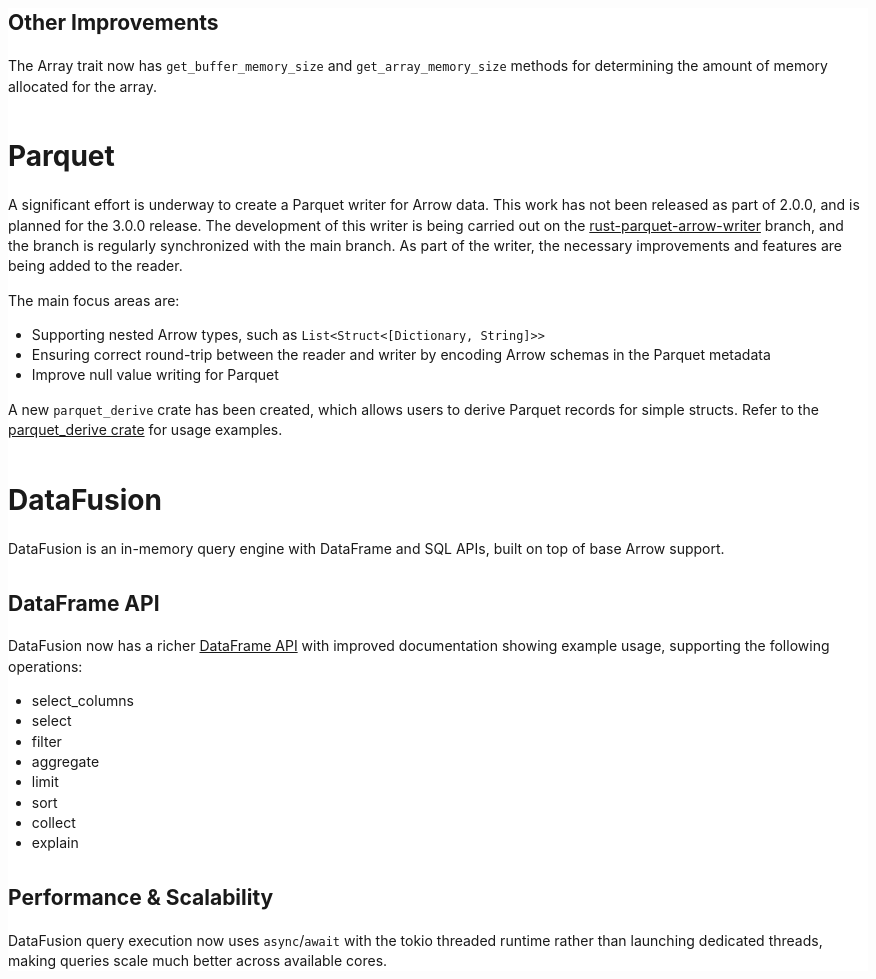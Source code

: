 ## Other Improvements

The Array trait now has `get_buffer_memory_size` and `get_array_memory_size` methods for determining the amount of 
memory allocated for the array.

# Parquet

A significant effort is underway to create a Parquet writer for Arrow data. This work has not been released as part of 
2.0.0, and is planned for the 3.0.0 release. The development of this writer is being carried out on the 
[rust-parquet-arrow-writer][2] branch, and the branch is regularly synchronized with the main branch.
As part of the writer, the necessary improvements and features are being added to the reader.

The main focus areas are:
- Supporting nested Arrow types, such as `List<Struct<[Dictionary, String]>>`
- Ensuring correct round-trip between the reader and writer by encoding Arrow schemas in the Parquet metadata
- Improve null value writing for Parquet

A new `parquet_derive` crate has been created, which allows users to derive Parquet records for simple structs. Refer to 
the [parquet_derive crate][3] for usage examples.

# DataFusion

DataFusion is an in-memory query engine with DataFrame and SQL APIs, built on top of base Arrow support.

## DataFrame API

DataFusion now has a richer [DataFrame API][4] with improved documentation showing example usage, 
supporting the following operations:

- select_columns
- select
- filter
- aggregate
- limit
- sort
- collect
- explain

## Performance & Scalability

DataFusion query execution now uses `async`/`await` with the tokio threaded runtime rather than launching dedicated 
threads, making queries scale much better across available cores.


[1]: https://issues.apache.org/jira/browse/ARROW-10295?jql=project%20%3D%20ARROW%20AND%20status%20not%20in%20%20(Open%2C%20%22In%20Progress%22%2C%20Reopened)%20and%20fixVersion%20%3D%202.0.0%20AND%20text%20~%20rust%20ORDER%20BY%20created%20DESC
[2]: https://github.com/apache/arrow/tree/rust-parquet-arrow-writer
[3]: https://github.com/apache/arrow/tree/master/rust/parquet_derive
[4]: https://docs.rs/datafusion/2.0.0/datafusion/dataframe/trait.DataFrame.html
[5]: https://github.com/apache/arrow/blob/master/rust/datafusion/examples/simple_udaf.rs
[6]: https://arrow.apache.org/
[7]: https://issues.apache.org/jira/browse/ARROW-3690
[8]: https://issues.apache.org/jira/issues/?jql=project%20%3D%20ARROW%20AND%20resolution%20%3D%20Unresolved%20AND%20component%20in%20(Rust%2C%20%22Rust%20-%20DataFusion%22)%20AND%20labels%20%3D%20beginner
[9]: https://issues.apache.org/jira/issues/?jql=project%20%3D%20ARROW%20AND%20resolution%20%3D%20Unresolved%20AND%20component%20in%20(Rust%2C%20%22Rust%20-%20DataFusion%22)%20ORDER%20BY%20updated%20DESC%2C%20created%20DESC%2C%20priority%20DESC